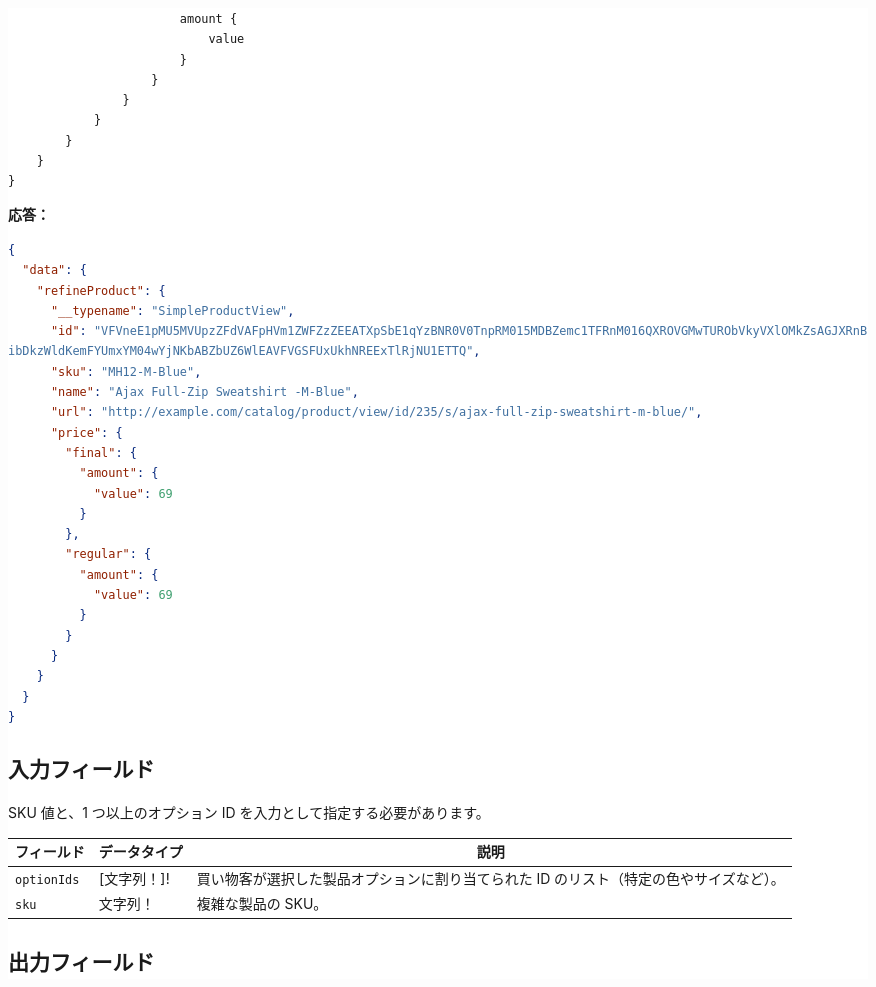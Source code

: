 ```graphql
                        amount {
                            value
                        }
                    }
                }
            }
        }
    }
}
```

**応答：**

```json
{
  "data": {
    "refineProduct": {
      "__typename": "SimpleProductView",
      "id": "VFVneE1pMU5MVUpzZFdVAFpHVm1ZWFZzZEEATXpSbE1qYzBNR0V0TnpRM015MDBZemc1TFRnM016QXROVGMwTURObVkyVXlOMkZsAGJXRnBibDkzWldKemFYUmxYM04wYjNKbABZbUZ6WlEAVFVGSFUxUkhNREExTlRjNU1ETTQ",
      "sku": "MH12-M-Blue",
      "name": "Ajax Full-Zip Sweatshirt -M-Blue",
      "url": "http://example.com/catalog/product/view/id/235/s/ajax-full-zip-sweatshirt-m-blue/",
      "price": {
        "final": {
          "amount": {
            "value": 69
          }
        },
        "regular": {
          "amount": {
            "value": 69
          }
        }
      }
    }
  }
}
```

## 入力フィールド

SKU 値と、1 つ以上のオプション ID を入力として指定する必要があります。

| フィールド | データタイプ | 説明 |
|--- | --- | ---|
| `optionIds` | [文字列！]! | 買い物客が選択した製品オプションに割り当てられた ID のリスト（特定の色やサイズなど）。 |
| `sku` | 文字列！ | 複雑な製品の SKU。 |

## 出力フィールド
